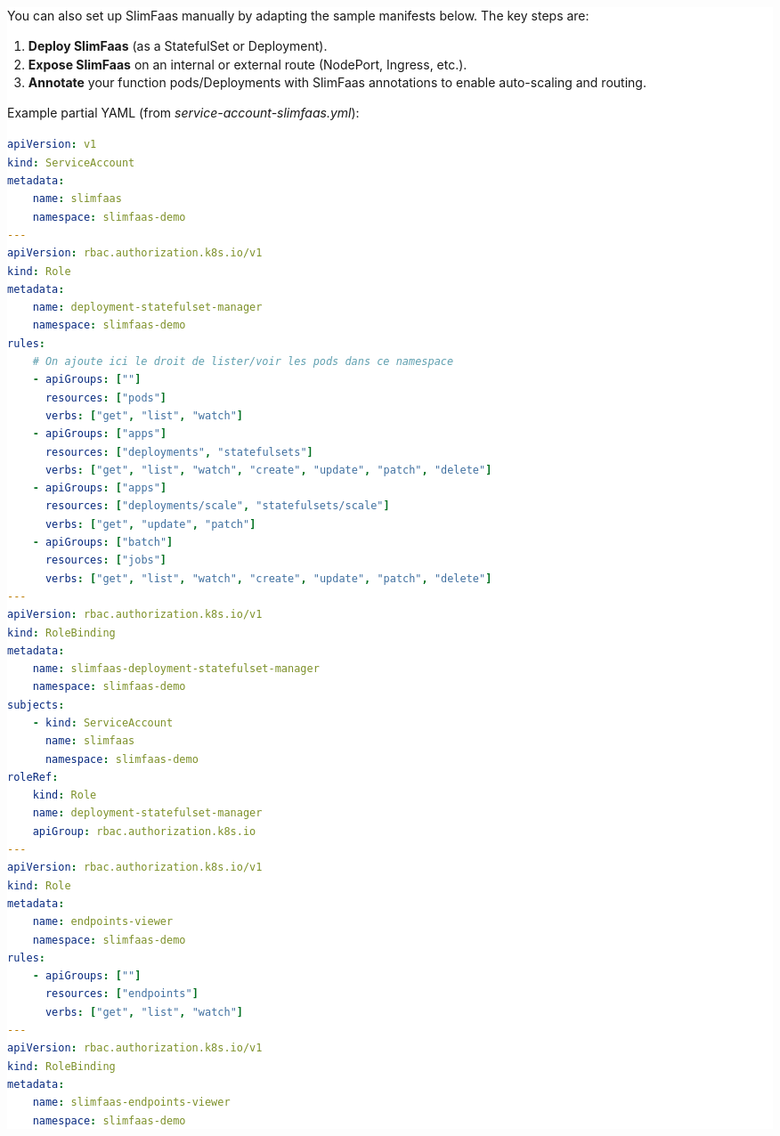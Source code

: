 You can also set up SlimFaas manually by adapting the sample manifests below. The key steps are:

1. **Deploy SlimFaas** (as a StatefulSet or Deployment).
2. **Expose SlimFaas** on an internal or external route (NodePort, Ingress, etc.).
3. **Annotate** your function pods/Deployments with SlimFaas annotations to enable auto-scaling and routing.

Example partial YAML (from *service-account-slimfaas.yml*):

```yaml
apiVersion: v1
kind: ServiceAccount
metadata:
    name: slimfaas
    namespace: slimfaas-demo
---
apiVersion: rbac.authorization.k8s.io/v1
kind: Role
metadata:
    name: deployment-statefulset-manager
    namespace: slimfaas-demo
rules:
    # On ajoute ici le droit de lister/voir les pods dans ce namespace
    - apiGroups: [""]
      resources: ["pods"]
      verbs: ["get", "list", "watch"]
    - apiGroups: ["apps"]
      resources: ["deployments", "statefulsets"]
      verbs: ["get", "list", "watch", "create", "update", "patch", "delete"]
    - apiGroups: ["apps"]
      resources: ["deployments/scale", "statefulsets/scale"]
      verbs: ["get", "update", "patch"]
    - apiGroups: ["batch"]
      resources: ["jobs"]
      verbs: ["get", "list", "watch", "create", "update", "patch", "delete"]
---
apiVersion: rbac.authorization.k8s.io/v1
kind: RoleBinding
metadata:
    name: slimfaas-deployment-statefulset-manager
    namespace: slimfaas-demo
subjects:
    - kind: ServiceAccount
      name: slimfaas
      namespace: slimfaas-demo
roleRef:
    kind: Role
    name: deployment-statefulset-manager
    apiGroup: rbac.authorization.k8s.io
---
apiVersion: rbac.authorization.k8s.io/v1
kind: Role
metadata:
    name: endpoints-viewer
    namespace: slimfaas-demo
rules:
    - apiGroups: [""]
      resources: ["endpoints"]
      verbs: ["get", "list", "watch"]
---
apiVersion: rbac.authorization.k8s.io/v1
kind: RoleBinding
metadata:
    name: slimfaas-endpoints-viewer
    namespace: slimfaas-demo
```